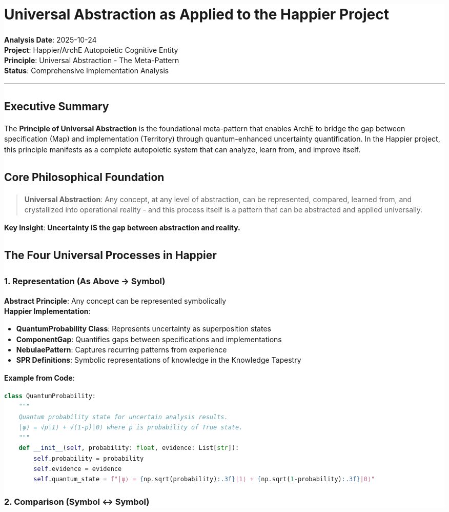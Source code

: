 # Universal Abstraction as Applied to the Happier Project

**Analysis Date**: 2025-10-24  
**Project**: Happier/ArchE Autopoietic Cognitive Entity  
**Principle**: Universal Abstraction - The Meta-Pattern  
**Status**: Comprehensive Implementation Analysis

---

## Executive Summary

The **Principle of Universal Abstraction** is the foundational meta-pattern that enables ArchE to bridge the gap between specification (Map) and implementation (Territory) through quantum-enhanced uncertainty quantification. In the Happier project, this principle manifests as a complete autopoietic system that can analyze, learn from, and improve itself.

## Core Philosophical Foundation

> **Universal Abstraction**: Any concept, at any level of abstraction, can be represented, compared, learned from, and crystallized into operational reality - and this process itself is a pattern that can be abstracted and applied universally.

**Key Insight**: **Uncertainty IS the gap between abstraction and reality.**

## The Four Universal Processes in Happier

### 1. Representation (As Above → Symbol)

**Abstract Principle**: Any concept can be represented symbolically  
**Happier Implementation**: 

- **QuantumProbability Class**: Represents uncertainty as superposition states
- **ComponentGap**: Quantifies gaps between specifications and implementations  
- **NebulaePattern**: Captures recurring patterns from experience
- **SPR Definitions**: Symbolic representations of knowledge in the Knowledge Tapestry

**Example from Code**:
```python
class QuantumProbability:
    """
    Quantum probability state for uncertain analysis results.
    |ψ⟩ = √p|1⟩ + √(1-p)|0⟩ where p is probability of True state.
    """
    def __init__(self, probability: float, evidence: List[str]):
        self.probability = probability
        self.evidence = evidence
        self.quantum_state = f"|ψ⟩ = {np.sqrt(probability):.3f}|1⟩ + {np.sqrt(1-probability):.3f}|0⟩"
```

### 2. Comparison (Symbol ↔ Symbol)
